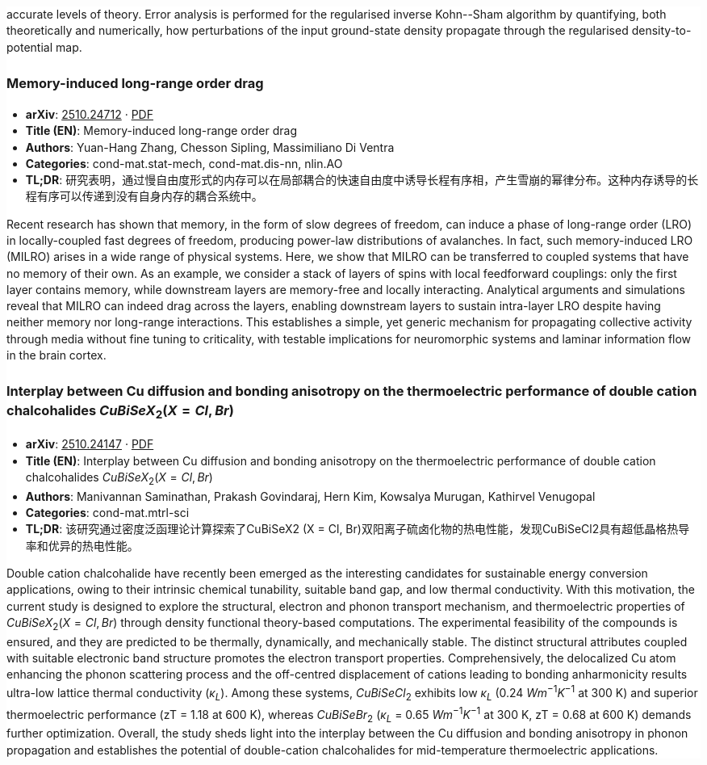accurate levels of theory. Error analysis is performed for the regularised
inverse Kohn--Sham algorithm by quantifying, both theoretically and
numerically, how perturbations of the input ground-state density propagate
through the regularised density-to-potential map.

### Memory-induced long-range order drag
- **arXiv**: [2510.24712](https://arxiv.org/abs/2510.24712)  ·  [PDF](https://arxiv.org/pdf/2510.24712.pdf)
- **Title (EN)**: Memory-induced long-range order drag
- **Authors**: Yuan-Hang Zhang, Chesson Sipling, Massimiliano Di Ventra
- **Categories**: cond-mat.stat-mech, cond-mat.dis-nn, nlin.AO
- **TL;DR**: 研究表明，通过慢自由度形式的内存可以在局部耦合的快速自由度中诱导长程有序相，产生雪崩的幂律分布。这种内存诱导的长程有序可以传递到没有自身内存的耦合系统中。

Recent research has shown that memory, in the form of slow degrees of
freedom, can induce a phase of long-range order (LRO) in locally-coupled fast
degrees of freedom, producing power-law distributions of avalanches. In fact,
such memory-induced LRO (MILRO) arises in a wide range of physical systems.
Here, we show that MILRO can be transferred to coupled systems that have no
memory of their own. As an example, we consider a stack of layers of spins with
local feedforward couplings: only the first layer contains memory, while
downstream layers are memory-free and locally interacting. Analytical arguments
and simulations reveal that MILRO can indeed drag across the layers, enabling
downstream layers to sustain intra-layer LRO despite having neither memory nor
long-range interactions. This establishes a simple, yet generic mechanism for
propagating collective activity through media without fine tuning to
criticality, with testable implications for neuromorphic systems and laminar
information flow in the brain cortex.

### Interplay between Cu diffusion and bonding anisotropy on the thermoelectric performance of double cation chalcohalides $CuBiSeX_{2} (X = Cl, Br)$
- **arXiv**: [2510.24147](https://arxiv.org/abs/2510.24147)  ·  [PDF](https://arxiv.org/pdf/2510.24147.pdf)
- **Title (EN)**: Interplay between Cu diffusion and bonding anisotropy on the thermoelectric performance of double cation chalcohalides $CuBiSeX_{2} (X = Cl, Br)$
- **Authors**: Manivannan Saminathan, Prakash Govindaraj, Hern Kim, Kowsalya Murugan, Kathirvel Venugopal
- **Categories**: cond-mat.mtrl-sci
- **TL;DR**: 该研究通过密度泛函理论计算探索了CuBiSeX2 (X = Cl, Br)双阳离子硫卤化物的热电性能，发现CuBiSeCl2具有超低晶格热导率和优异的热电性能。

Double cation chalcohalide have recently been emerged as the interesting
candidates for sustainable energy conversion applications, owing to their
intrinsic chemical tunability, suitable band gap, and low thermal conductivity.
With this motivation, the current study is designed to explore the structural,
electron and phonon transport mechanism, and thermoelectric properties of
$CuBiSeX_{2} (X = Cl, Br)$ through density functional theory-based
computations. The experimental feasibility of the compounds is ensured, and
they are predicted to be thermally, dynamically, and mechanically stable. The
distinct structural attributes coupled with suitable electronic band structure
promotes the electron transport properties. Comprehensively, the delocalized Cu
atom enhancing the phonon scattering process and the off-centred displacement
of cations leading to bonding anharmonicity results ultra-low lattice thermal
conductivity $(\kappa_L)$. Among these systems, $CuBiSeCl_2$ exhibits low
$\kappa_L$ (0.24 $W m^{-1} K^{-1}$ at 300 K) and superior thermoelectric
performance (zT = 1.18 at 600 K), whereas $CuBiSeBr_2$ ($\kappa_L$ = 0.65 $W
m^{-1} K^{-1}$ at 300 K, zT = 0.68 at 600 K) demands further optimization.
Overall, the study sheds light into the interplay between the Cu diffusion and
bonding anisotropy in phonon propagation and establishes the potential of
double-cation chalcohalides for mid-temperature thermoelectric applications.
